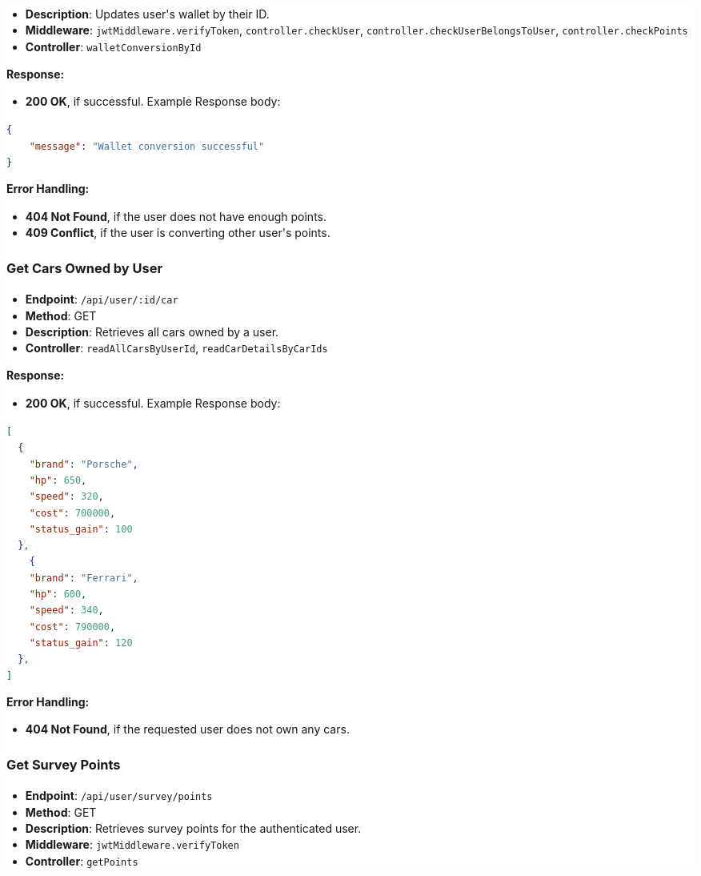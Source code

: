 - **Description**: Updates user's wallet by their ID.
- **Middleware**: `jwtMiddleware.verifyToken`, `controller.checkUser`, `controller.checkUserBelongsToUser`, `controller.checkPoints`
- **Controller**: `walletConversionById`

**Response:**
- **200 OK**, if successful. Example Response body:
```json
{
    "message": "Wallet conversion successful"
}
```
**Error Handling:**
- **404 Not Found**, if the user does not have enough points.
- **409 Conflict**, if the user is converting other user's points.

### Get Cars Owned by User
- **Endpoint**: `/api/user/:id/car`
- **Method**: GET
- **Description**: Retrieves all cars owned by a user.
- **Controller**: `readAllCarsByUserId`, `readCarDetailsByCarIds`


**Response:** 
- **200 OK**, if successful. Example Response body:
```json
[
  {
    "brand": "Porsche",
    "hp": 650,
    "speed": 320,
    "cost": 700000,
    "status_gain": 100
  },
    {
    "brand": "Ferrari",
    "hp": 600,
    "speed": 340,
    "cost": 790000,
    "status_gain": 120
  },
]
```
**Error Handling:**
- **404 Not Found**, if the requested user does not own any cars.

### Get Survey Points
- **Endpoint**: `/api/user/survey/points`
- **Method**: GET
- **Description**: Retrieves survey points for the authenticated user.
- **Middleware**: `jwtMiddleware.verifyToken`
- **Controller**: `getPoints`
 